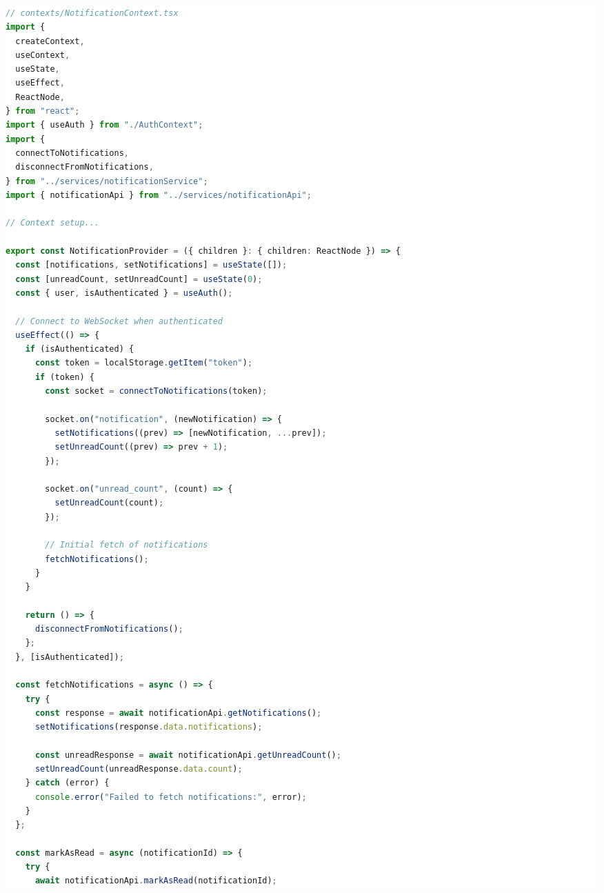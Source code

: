 ```typescript
// contexts/NotificationContext.tsx
import {
  createContext,
  useContext,
  useState,
  useEffect,
  ReactNode,
} from "react";
import { useAuth } from "./AuthContext";
import {
  connectToNotifications,
  disconnectFromNotifications,
} from "../services/notificationService";
import { notificationApi } from "../services/notificationApi";

// Context setup...

export const NotificationProvider = ({ children }: { children: ReactNode }) => {
  const [notifications, setNotifications] = useState([]);
  const [unreadCount, setUnreadCount] = useState(0);
  const { user, isAuthenticated } = useAuth();

  // Connect to WebSocket when authenticated
  useEffect(() => {
    if (isAuthenticated) {
      const token = localStorage.getItem("token");
      if (token) {
        const socket = connectToNotifications(token);

        socket.on("notification", (newNotification) => {
          setNotifications((prev) => [newNotification, ...prev]);
          setUnreadCount((prev) => prev + 1);
        });

        socket.on("unread_count", (count) => {
          setUnreadCount(count);
        });

        // Initial fetch of notifications
        fetchNotifications();
      }
    }

    return () => {
      disconnectFromNotifications();
    };
  }, [isAuthenticated]);

  const fetchNotifications = async () => {
    try {
      const response = await notificationApi.getNotifications();
      setNotifications(response.data.notifications);

      const unreadResponse = await notificationApi.getUnreadCount();
      setUnreadCount(unreadResponse.data.count);
    } catch (error) {
      console.error("Failed to fetch notifications:", error);
    }
  };

  const markAsRead = async (notificationId) => {
    try {
      await notificationApi.markAsRead(notificationId);
```